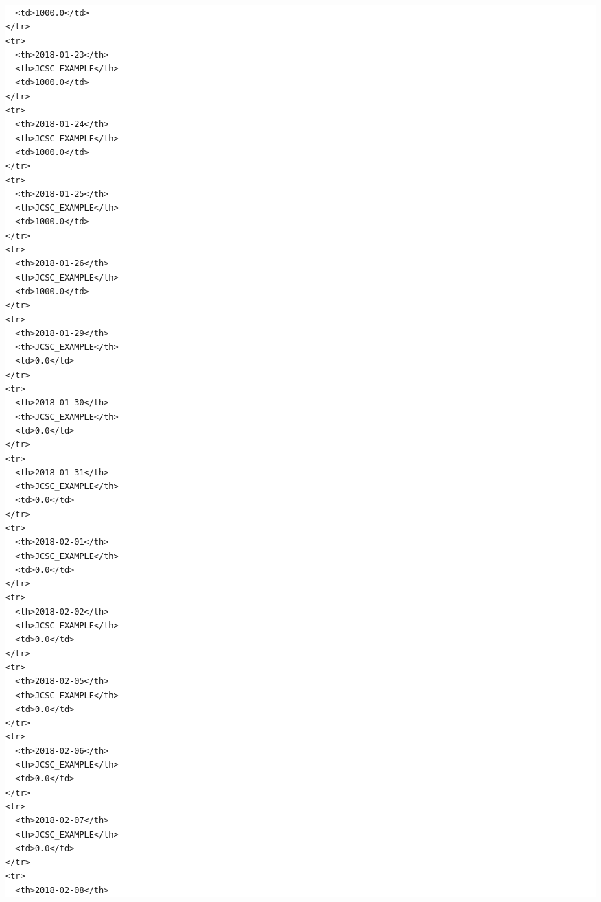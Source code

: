       <td>1000.0</td>
    </tr>
    <tr>
      <th>2018-01-23</th>
      <th>JCSC_EXAMPLE</th>
      <td>1000.0</td>
    </tr>
    <tr>
      <th>2018-01-24</th>
      <th>JCSC_EXAMPLE</th>
      <td>1000.0</td>
    </tr>
    <tr>
      <th>2018-01-25</th>
      <th>JCSC_EXAMPLE</th>
      <td>1000.0</td>
    </tr>
    <tr>
      <th>2018-01-26</th>
      <th>JCSC_EXAMPLE</th>
      <td>1000.0</td>
    </tr>
    <tr>
      <th>2018-01-29</th>
      <th>JCSC_EXAMPLE</th>
      <td>0.0</td>
    </tr>
    <tr>
      <th>2018-01-30</th>
      <th>JCSC_EXAMPLE</th>
      <td>0.0</td>
    </tr>
    <tr>
      <th>2018-01-31</th>
      <th>JCSC_EXAMPLE</th>
      <td>0.0</td>
    </tr>
    <tr>
      <th>2018-02-01</th>
      <th>JCSC_EXAMPLE</th>
      <td>0.0</td>
    </tr>
    <tr>
      <th>2018-02-02</th>
      <th>JCSC_EXAMPLE</th>
      <td>0.0</td>
    </tr>
    <tr>
      <th>2018-02-05</th>
      <th>JCSC_EXAMPLE</th>
      <td>0.0</td>
    </tr>
    <tr>
      <th>2018-02-06</th>
      <th>JCSC_EXAMPLE</th>
      <td>0.0</td>
    </tr>
    <tr>
      <th>2018-02-07</th>
      <th>JCSC_EXAMPLE</th>
      <td>0.0</td>
    </tr>
    <tr>
      <th>2018-02-08</th>